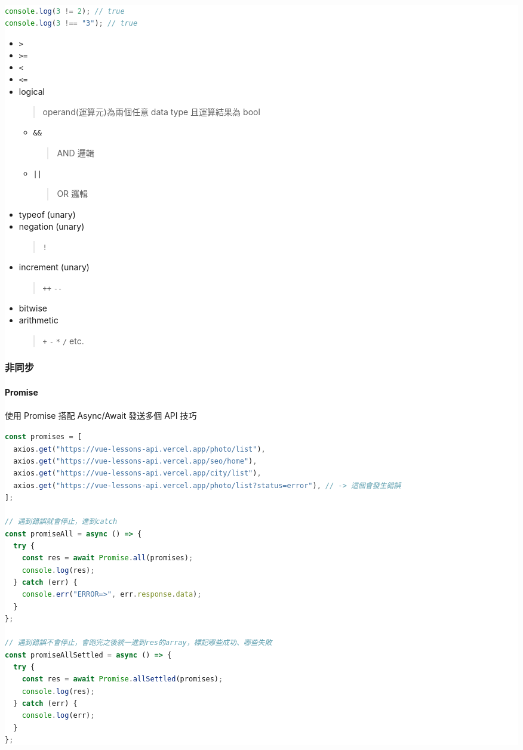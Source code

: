   ```javascript
  console.log(3 != 2); // true
  console.log(3 !== "3"); // true
  ```
  - `>`
  - `>=`
  - `<`
  - `<=`
- logical
  > operand(運算元)為兩個任意 data type 且運算結果為 bool
  - `&&`
    > AND 邏輯
  - `||`
    > OR 邏輯
- typeof (unary)
- negation (unary)
  > `!`
- increment (unary)
  > `++` `--`
- bitwise
- arithmetic
  > `+` `-` `*` `/` etc.

### 非同步

#### Promise

使用 Promise 搭配 Async/Await 發送多個 API 技巧

```javascript
const promises = [
  axios.get("https://vue-lessons-api.vercel.app/photo/list"),
  axios.get("https://vue-lessons-api.vercel.app/seo/home"),
  axios.get("https://vue-lessons-api.vercel.app/city/list"),
  axios.get("https://vue-lessons-api.vercel.app/photo/list?status=error"), // -> 這個會發生錯誤
];

// 遇到錯誤就會停止，進到catch
const promiseAll = async () => {
  try {
    const res = await Promise.all(promises);
    console.log(res);
  } catch (err) {
    console.err("ERROR=>", err.response.data);
  }
};

// 遇到錯誤不會停止，會跑完之後統一進到res的array，標記哪些成功、哪些失敗
const promiseAllSettled = async () => {
  try {
    const res = await Promise.allSettled(promises);
    console.log(res);
  } catch (err) {
    console.log(err);
  }
};
```
